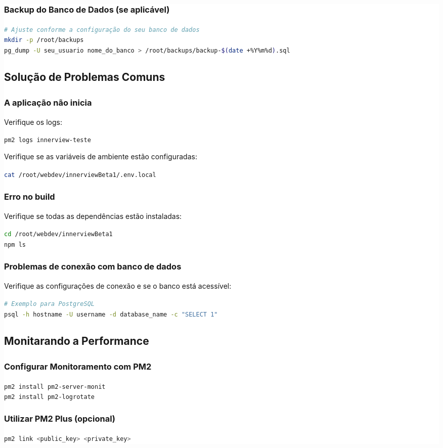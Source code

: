 ### Backup do Banco de Dados (se aplicável)

```bash
# Ajuste conforme a configuração do seu banco de dados
mkdir -p /root/backups
pg_dump -U seu_usuario nome_do_banco > /root/backups/backup-$(date +%Y%m%d).sql
```

## Solução de Problemas Comuns

### A aplicação não inicia

Verifique os logs:

```bash
pm2 logs innerview-teste
```

Verifique se as variáveis de ambiente estão configuradas:

```bash
cat /root/webdev/innerviewBeta1/.env.local
```

### Erro no build

Verifique se todas as dependências estão instaladas:

```bash
cd /root/webdev/innerviewBeta1
npm ls
```

### Problemas de conexão com banco de dados

Verifique as configurações de conexão e se o banco está acessível:

```bash
# Exemplo para PostgreSQL
psql -h hostname -U username -d database_name -c "SELECT 1"
```

## Monitarando a Performance

### Configurar Monitoramento com PM2

```bash
pm2 install pm2-server-monit
pm2 install pm2-logrotate
```

### Utilizar PM2 Plus (opcional)

```bash
pm2 link <public_key> <private_key>
```

